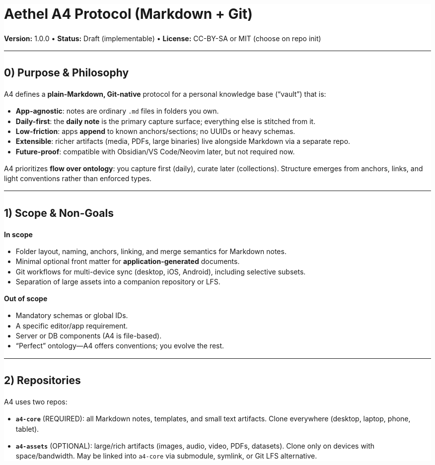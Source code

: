 # Aethel A4 Protocol (Markdown + Git)

**Version:** 1.0.0 • **Status:** Draft (implementable) • **License:** CC-BY-SA or MIT (choose on repo init)

---

## 0) Purpose & Philosophy

A4 defines a **plain-Markdown, Git-native** protocol for a personal knowledge base (“vault”) that is:

- **App-agnostic**: notes are ordinary `.md` files in folders you own.
- **Daily-first**: the **daily note** is the primary capture surface; everything else is stitched from it.
- **Low-friction**: apps **append** to known anchors/sections; no UUIDs or heavy schemas.
- **Extensible**: richer artifacts (media, PDFs, large binaries) live alongside Markdown via a separate repo.
- **Future-proof**: compatible with Obsidian/VS Code/Neovim later, but not required now.

A4 prioritizes **flow over ontology**: you capture first (daily), curate later (collections). Structure emerges from anchors, links, and light conventions rather than enforced types.

---

## 1) Scope & Non-Goals

**In scope**

- Folder layout, naming, anchors, linking, and merge semantics for Markdown notes.
- Minimal optional front matter for **application-generated** documents.
- Git workflows for multi-device sync (desktop, iOS, Android), including selective subsets.
- Separation of large assets into a companion repository or LFS.

**Out of scope**

- Mandatory schemas or global IDs.
- A specific editor/app requirement.
- Server or DB components (A4 is file-based).
- “Perfect” ontology—A4 offers conventions; you evolve the rest.

---

## 2) Repositories

A4 uses two repos:

- **`a4-core`** (REQUIRED): all Markdown notes, templates, and small text artifacts.
  Clone everywhere (desktop, laptop, phone, tablet).

- **`a4-assets`** (OPTIONAL): large/rich artifacts (images, audio, video, PDFs, datasets).
  Clone only on devices with space/bandwidth. May be linked into `a4-core` via submodule, symlink, or Git LFS alternative.
